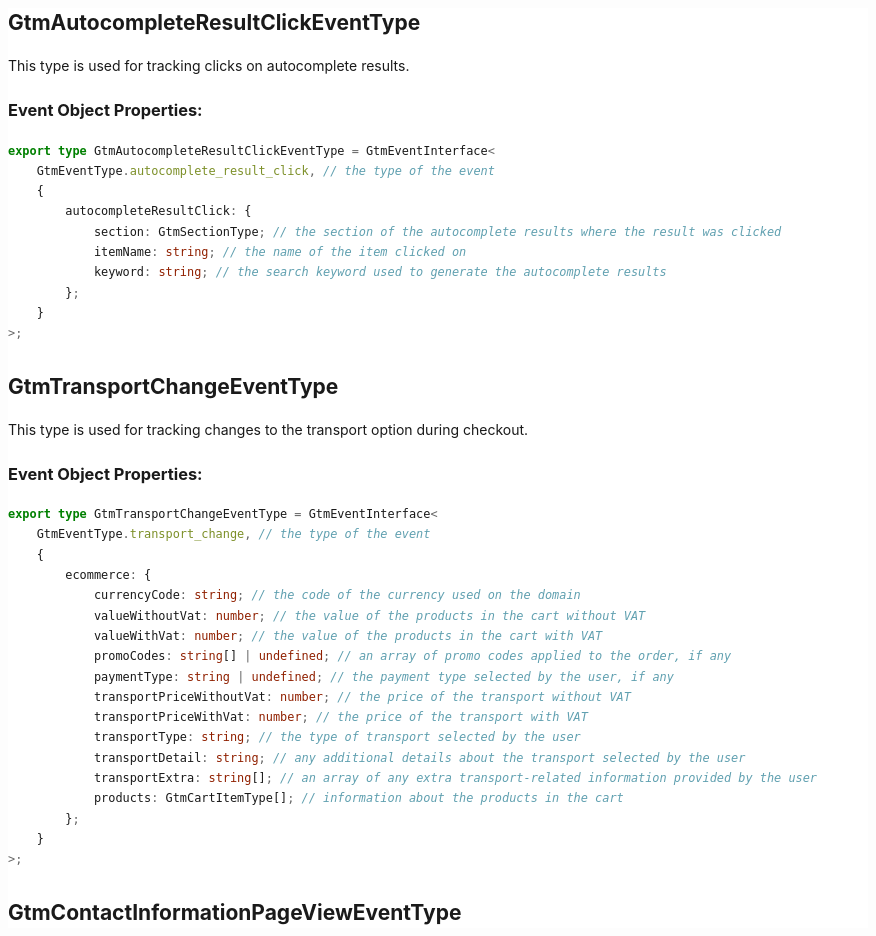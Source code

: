 ## GtmAutocompleteResultClickEventType

This type is used for tracking clicks on autocomplete results.

### Event Object Properties:

```typescript
export type GtmAutocompleteResultClickEventType = GtmEventInterface<
    GtmEventType.autocomplete_result_click, // the type of the event
    {
        autocompleteResultClick: {
            section: GtmSectionType; // the section of the autocomplete results where the result was clicked
            itemName: string; // the name of the item clicked on
            keyword: string; // the search keyword used to generate the autocomplete results
        };
    }
>;
```

## GtmTransportChangeEventType

This type is used for tracking changes to the transport option during checkout.

### Event Object Properties:

```typescript
export type GtmTransportChangeEventType = GtmEventInterface<
    GtmEventType.transport_change, // the type of the event
    {
        ecommerce: {
            currencyCode: string; // the code of the currency used on the domain
            valueWithoutVat: number; // the value of the products in the cart without VAT
            valueWithVat: number; // the value of the products in the cart with VAT
            promoCodes: string[] | undefined; // an array of promo codes applied to the order, if any
            paymentType: string | undefined; // the payment type selected by the user, if any
            transportPriceWithoutVat: number; // the price of the transport without VAT
            transportPriceWithVat: number; // the price of the transport with VAT
            transportType: string; // the type of transport selected by the user
            transportDetail: string; // any additional details about the transport selected by the user
            transportExtra: string[]; // an array of any extra transport-related information provided by the user
            products: GtmCartItemType[]; // information about the products in the cart
        };
    }
>;
```

## GtmContactInformationPageViewEventType
